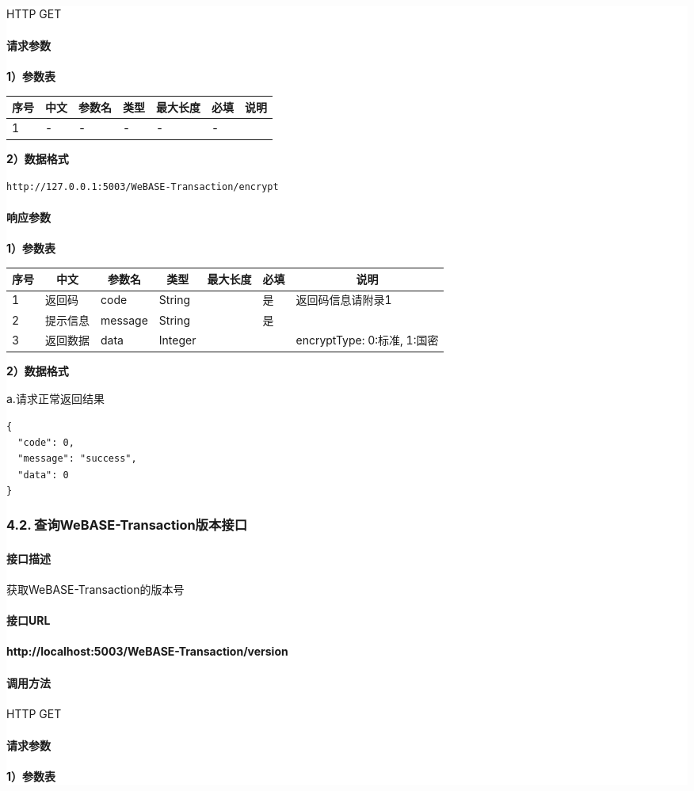 HTTP GET

#### 请求参数

**1）参数表**

| **序号** | **中文**   | **参数名** | **类型** | **最大长度** | **必填** | **说明** |
|----------|------------|------------|----------|--------------|----------|----------|
| 1        | -          | -         | -       | -           | -       |          |

**2）数据格式**

```
http://127.0.0.1:5003/WeBASE-Transaction/encrypt
```

#### 响应参数

**1）参数表**

| **序号** | **中文** | **参数名** | **类型** | **最大长度** | **必填** | **说明**          |
|----------|----------|------------|----------|--------------|----------|-------------------|
| 1        | 返回码   | code       | String   |              | 是       | 返回码信息请附录1 |
| 2        | 提示信息 | message    | String   |              | 是       |                   |
| 3        | 返回数据 | data       | Integer   |              |          |  encryptType: 0:标准, 1:国密  |

**2）数据格式**

a.请求正常返回结果
```
{
  "code": 0,
  "message": "success",
  "data": 0
}
```


### 4.2. 查询WeBASE-Transaction版本接口

#### 接口描述

获取WeBASE-Transaction的版本号

#### 接口URL

**http://localhost:5003/WeBASE-Transaction/version**

#### 调用方法

HTTP GET

#### 请求参数

**1）参数表**

